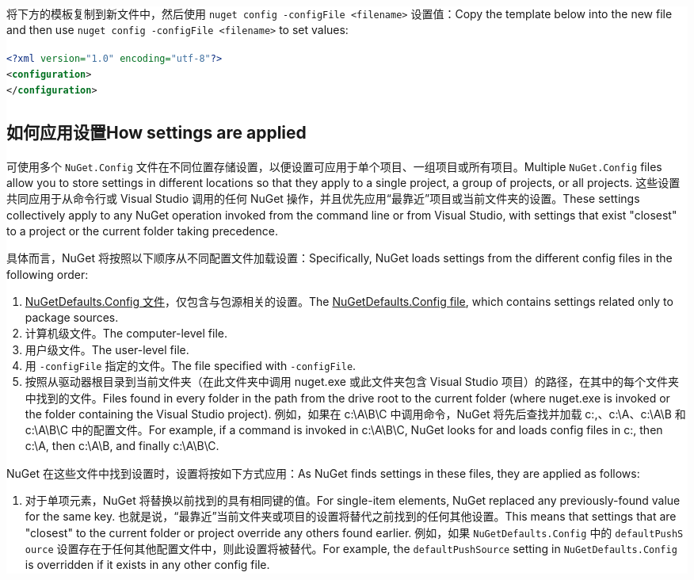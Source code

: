 <span data-ttu-id="5efb8-146">将下方的模板复制到新文件中，然后使用 `nuget config -configFile <filename>` 设置值：</span><span class="sxs-lookup"><span data-stu-id="5efb8-146">Copy the template below into the new file and then use `nuget config -configFile <filename>` to set values:</span></span>

```xml
<?xml version="1.0" encoding="utf-8"?>
<configuration>
</configuration>
```

## <a name="how-settings-are-applied"></a><span data-ttu-id="5efb8-147">如何应用设置</span><span class="sxs-lookup"><span data-stu-id="5efb8-147">How settings are applied</span></span>

<span data-ttu-id="5efb8-148">可使用多个 `NuGet.Config` 文件在不同位置存储设置，以便设置可应用于单个项目、一组项目或所有项目。</span><span class="sxs-lookup"><span data-stu-id="5efb8-148">Multiple `NuGet.Config` files allow you to store settings in different locations so that they apply to a single project, a group of projects, or all projects.</span></span> <span data-ttu-id="5efb8-149">这些设置共同应用于从命令行或 Visual Studio 调用的任何 NuGet 操作，并且优先应用“最靠近”项目或当前文件夹的设置。</span><span class="sxs-lookup"><span data-stu-id="5efb8-149">These settings collectively apply to any NuGet operation invoked from the command line or from Visual Studio, with settings that exist "closest" to a project or the current folder taking precedence.</span></span>

<span data-ttu-id="5efb8-150">具体而言，NuGet 将按照以下顺序从不同配置文件加载设置：</span><span class="sxs-lookup"><span data-stu-id="5efb8-150">Specifically, NuGet loads settings from the different config files in the following order:</span></span>

1. <span data-ttu-id="5efb8-151">[NuGetDefaults.Config 文件](#nuget-defaults-file)，仅包含与包源相关的设置。</span><span class="sxs-lookup"><span data-stu-id="5efb8-151">The [NuGetDefaults.Config file](#nuget-defaults-file), which contains settings related only to package sources.</span></span>
1. <span data-ttu-id="5efb8-152">计算机级文件。</span><span class="sxs-lookup"><span data-stu-id="5efb8-152">The computer-level file.</span></span>
1. <span data-ttu-id="5efb8-153">用户级文件。</span><span class="sxs-lookup"><span data-stu-id="5efb8-153">The user-level file.</span></span>
1. <span data-ttu-id="5efb8-154">用 `-configFile` 指定的文件。</span><span class="sxs-lookup"><span data-stu-id="5efb8-154">The file specified with `-configFile`.</span></span>
1. <span data-ttu-id="5efb8-155">按照从驱动器根目录到当前文件夹（在此文件夹中调用 nuget.exe 或此文件夹包含 Visual Studio 项目）的路径，在其中的每个文件夹中找到的文件。</span><span class="sxs-lookup"><span data-stu-id="5efb8-155">Files found in every folder in the path from the drive root to the current folder (where nuget.exe is invoked or the folder containing the Visual Studio project).</span></span> <span data-ttu-id="5efb8-156">例如，如果在 c:\A\B\C 中调用命令，NuGet 将先后查找并加载 c:\,、c:\A、c:\A\B 和 c:\A\B\C 中的配置文件。</span><span class="sxs-lookup"><span data-stu-id="5efb8-156">For example, if a command is invoked in c:\A\B\C, NuGet looks for and loads config files in c:\, then c:\A, then c:\A\B, and finally c:\A\B\C.</span></span>

<span data-ttu-id="5efb8-157">NuGet 在这些文件中找到设置时，设置将按如下方式应用：</span><span class="sxs-lookup"><span data-stu-id="5efb8-157">As NuGet finds settings in these files, they are applied as follows:</span></span>

1. <span data-ttu-id="5efb8-158">对于单项元素，NuGet 将替换以前找到的具有相同键的值。</span><span class="sxs-lookup"><span data-stu-id="5efb8-158">For single-item elements, NuGet replaced any previously-found value for the same key.</span></span> <span data-ttu-id="5efb8-159">也就是说，“最靠近”当前文件夹或项目的设置将替代之前找到的任何其他设置。</span><span class="sxs-lookup"><span data-stu-id="5efb8-159">This means that settings that are "closest" to the current folder or project override any others found earlier.</span></span> <span data-ttu-id="5efb8-160">例如，如果 `NuGetDefaults.Config` 中的 `defaultPushSource` 设置存在于任何其他配置文件中，则此设置将被替代。</span><span class="sxs-lookup"><span data-stu-id="5efb8-160">For example, the `defaultPushSource` setting in `NuGetDefaults.Config` is overridden if it exists in any other config file.</span></span>
